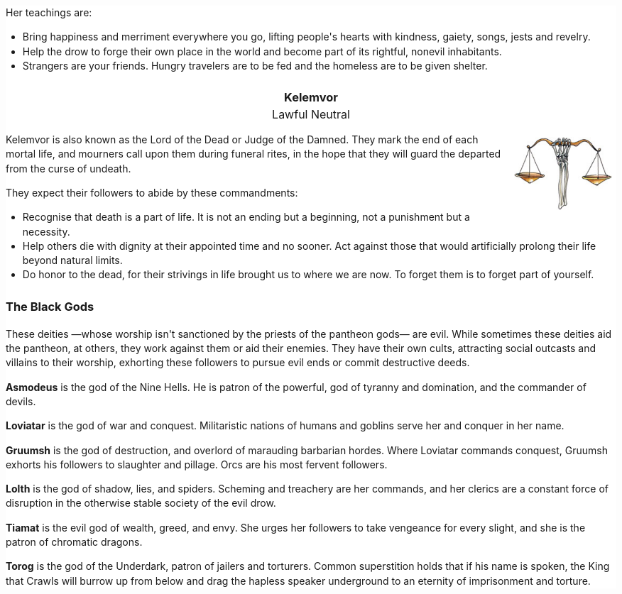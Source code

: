 Her teachings are:

* Bring happiness and merriment everywhere you go, lifting people's hearts with kindness, gaiety, songs, jests and revelry. 
* Help the drow to forge their own place in the world and become part of its rightful, nonevil inhabitants. 
* Strangers are your friends. Hungry travelers are to be fed and the homeless are to be given shelter.

<h3 style="text-align:center;margin-bottom:0;">Kelemvor</h3>
<p style="margin:0; text-align:center; font-size:medium;">Lawful Neutral</p>

Kelemvor is also known as the Lord of the Dead or Judge of the Damned. <img src="kelemvor.jpg" alt="sigil" style="width:150px;float:right;margin:0;">They mark the end of each mortal life, and mourners call upon them during funeral rites, in the hope that they will guard the departed from the curse of undeath. 

They expect their followers to abide by these commandments:

* Recognise that death is a part of life. It is not an ending but a beginning, not a punishment but a necessity.
* Help others die with dignity at their appointed time and no sooner. Act against those that would artificially prolong their life beyond natural limits.
* Do honor to the dead, for their strivings in life brought us to where we are now. To forget them is to forget part of yourself.

### The Black Gods ###

These deities —whose worship isn't sanctioned by the priests of the pantheon gods— are evil. While sometimes these deities aid the pantheon, at others, they work against them or aid their enemies. They have their own cults, attracting social outcasts and villains to their worship, exhorting these followers to pursue evil ends or commit destructive deeds.

**Asmodeus** is the god of the Nine Hells. He is patron of the powerful, god of tyranny and domination, and the commander of devils.

**Loviatar** is the god of war and conquest. Militaristic nations of humans and goblins serve her and conquer in her name. 

**Gruumsh** is the god of destruction, and overlord of marauding barbarian hordes. Where Loviatar commands conquest, Gruumsh exhorts his followers to slaughter and pillage. Orcs are his most fervent followers.

**Lolth** is the god of shadow, lies, and spiders. Scheming and treachery are her commands, and her clerics are a constant force of disruption in the otherwise stable society of the evil drow. 

**Tiamat** is the evil god of wealth, greed, and envy. She urges her followers to take vengeance for every slight, and she is the patron of chromatic dragons.

**Torog** is the god of the Underdark, patron of jailers and torturers. Common superstition holds that if his name is spoken, the King that Crawls will burrow up from below and drag the hapless speaker underground to an eternity of imprisonment and torture. 
